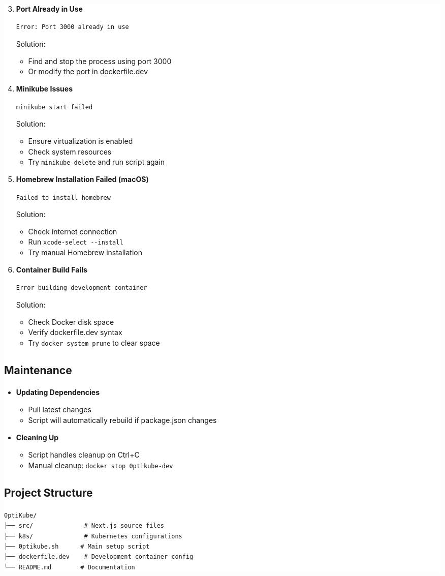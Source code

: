 3. **Port Already in Use**
   ```bash
   Error: Port 3000 already in use
   ```
   Solution: 
   - Find and stop the process using port 3000
   - Or modify the port in dockerfile.dev

4. **Minikube Issues**
   ```bash
   minikube start failed
   ```
   Solution:
   - Ensure virtualization is enabled
   - Check system resources
   - Try `minikube delete` and run script again

5. **Homebrew Installation Failed (macOS)**
   ```bash
   Failed to install homebrew
   ```
   Solution:
   - Check internet connection
   - Run `xcode-select --install`
   - Try manual Homebrew installation

6. **Container Build Fails**
   ```bash
   Error building development container
   ```
   Solution:
   - Check Docker disk space
   - Verify dockerfile.dev syntax
   - Try `docker system prune` to clear space

## Maintenance

- **Updating Dependencies**
  - Pull latest changes
  - Script will automatically rebuild if package.json changes

- **Cleaning Up**
  - Script handles cleanup on Ctrl+C
  - Manual cleanup: `docker stop 0ptikube-dev`

## Project Structure
```
0ptiKube/
├── src/              # Next.js source files
├── k8s/              # Kubernetes configurations
├── 0ptikube.sh      # Main setup script
├── dockerfile.dev    # Development container config
└── README.md        # Documentation
```

